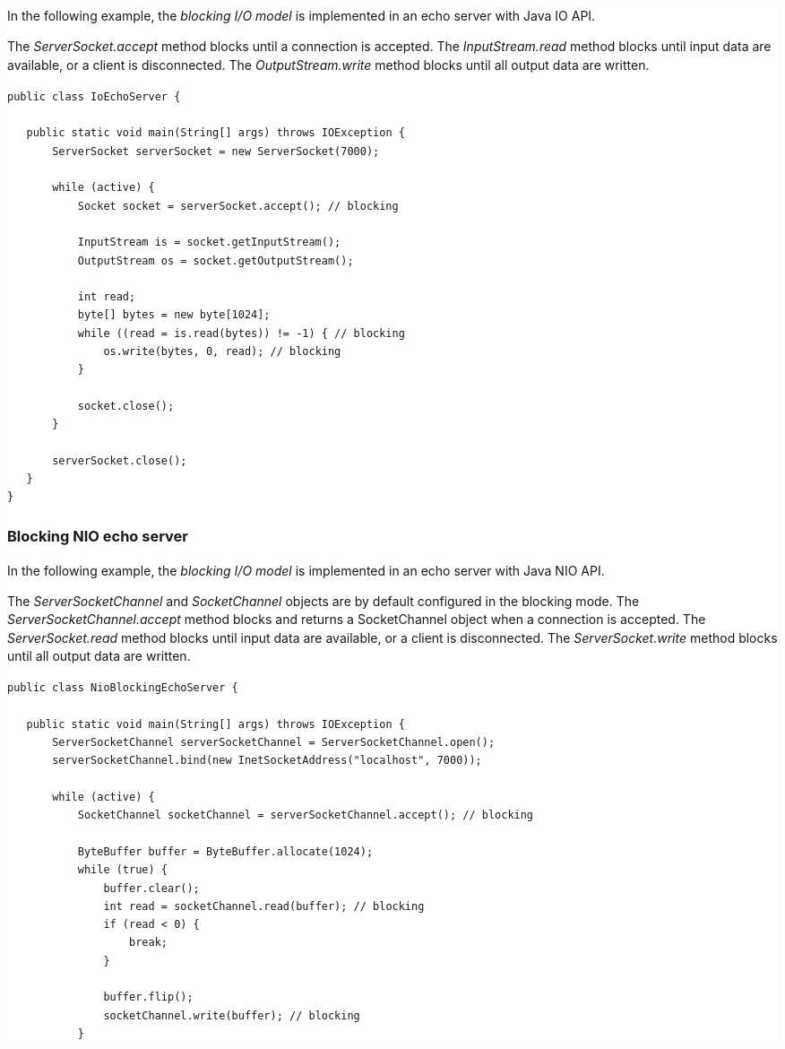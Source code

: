 In the following example, the _blocking I/O model_ is implemented in an echo server with Java IO API. 

The _ServerSocket.accept_ method blocks until a connection is accepted. The _InputStream.read_ method blocks until input data are available, or a client is disconnected. The _OutputStream.write_ method blocks until all output data are written.


```
public class IoEchoServer {

   public static void main(String[] args) throws IOException {
       ServerSocket serverSocket = new ServerSocket(7000);

       while (active) {
           Socket socket = serverSocket.accept(); // blocking

           InputStream is = socket.getInputStream();
           OutputStream os = socket.getOutputStream();

           int read;
           byte[] bytes = new byte[1024];
           while ((read = is.read(bytes)) != -1) { // blocking
               os.write(bytes, 0, read); // blocking
           }

           socket.close();
       }

       serverSocket.close();
   }
}
```



### Blocking NIO echo server

In the following example, the _blocking I/O model_ is implemented in an echo server with Java NIO API. 

The _ServerSocketChannel_ and _SocketChannel_ objects are by default configured in the blocking mode. The _ServerSocketChannel.accept_ method blocks and returns a SocketChannel object when a connection is accepted. The _ServerSocket.read_ method blocks until input data are available, or a client is disconnected. The _ServerSocket.write_ method blocks until all output data are written.


```
public class NioBlockingEchoServer {

   public static void main(String[] args) throws IOException {
       ServerSocketChannel serverSocketChannel = ServerSocketChannel.open();
       serverSocketChannel.bind(new InetSocketAddress("localhost", 7000));

       while (active) {
           SocketChannel socketChannel = serverSocketChannel.accept(); // blocking

           ByteBuffer buffer = ByteBuffer.allocate(1024);
           while (true) {
               buffer.clear();
               int read = socketChannel.read(buffer); // blocking
               if (read < 0) {
                   break;
               }

               buffer.flip();
               socketChannel.write(buffer); // blocking
           }
```